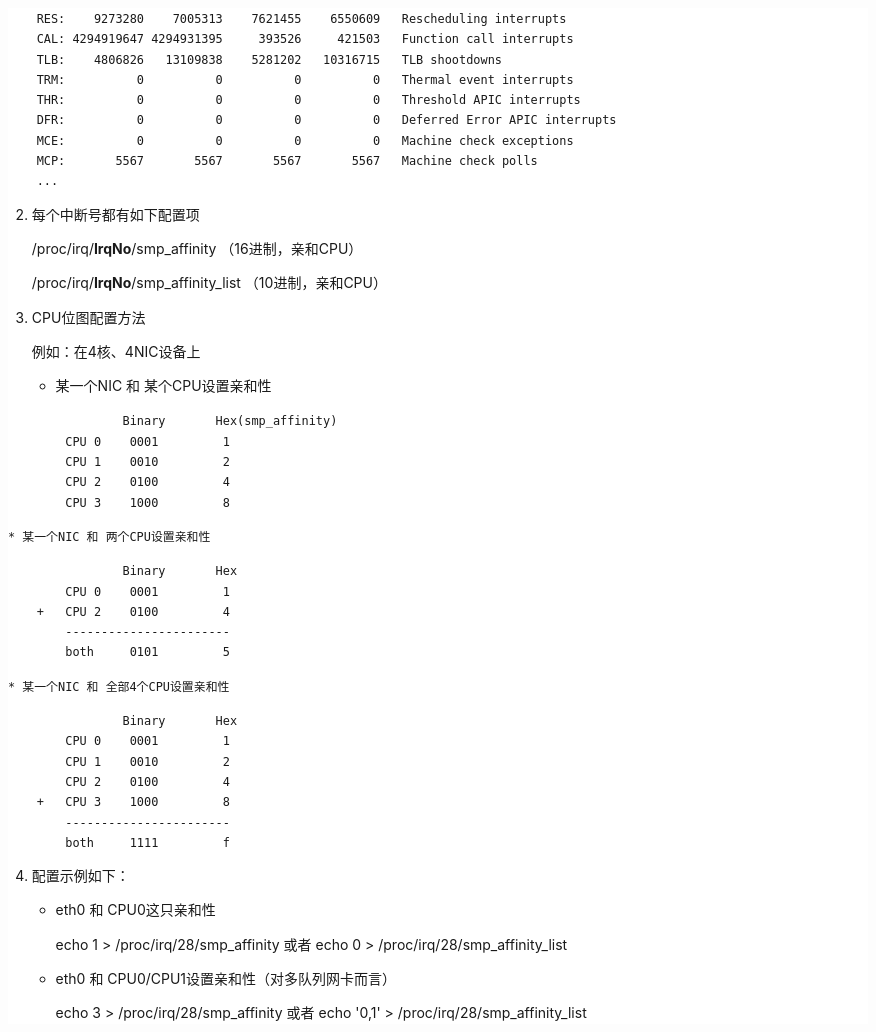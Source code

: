 ```
    RES:    9273280    7005313    7621455    6550609   Rescheduling interrupts
    CAL: 4294919647 4294931395     393526     421503   Function call interrupts
    TLB:    4806826   13109838    5281202   10316715   TLB shootdowns
    TRM:          0          0          0          0   Thermal event interrupts
    THR:          0          0          0          0   Threshold APIC interrupts
    DFR:          0          0          0          0   Deferred Error APIC interrupts
    MCE:          0          0          0          0   Machine check exceptions
    MCP:       5567       5567       5567       5567   Machine check polls
    ...
```
2. 每个中断号都有如下配置项
   
   /proc/irq/**IrqNo**/smp_affinity   （16进制，亲和CPU）

   /proc/irq/**IrqNo**/smp_affinity_list （10进制，亲和CPU）

3. CPU位图配置方法

    例如：在4核、4NIC设备上

    * 某一个NIC 和 某个CPU设置亲和性
```
                Binary       Hex(smp_affinity) 
        CPU 0    0001         1 
        CPU 1    0010         2
        CPU 2    0100         4
        CPU 3    1000         8
```
    * 某一个NIC 和 两个CPU设置亲和性
```
                Binary       Hex 
        CPU 0    0001         1 
    +   CPU 2    0100         4
        -----------------------
        both     0101         5
```
    * 某一个NIC 和 全部4个CPU设置亲和性
```
                Binary       Hex 
        CPU 0    0001         1 
        CPU 1    0010         2
        CPU 2    0100         4
    +   CPU 3    1000         8
        -----------------------
        both     1111         f
```

4. 配置示例如下：

    * eth0 和 CPU0这只亲和性

        echo 1 > /proc/irq/28/smp_affinity  或者 echo 0 > /proc/irq/28/smp_affinity_list

    * eth0 和 CPU0/CPU1设置亲和性（对多队列网卡而言）

        echo 3 > /proc/irq/28/smp_affinity  或者 echo '0,1' > /proc/irq/28/smp_affinity_list
